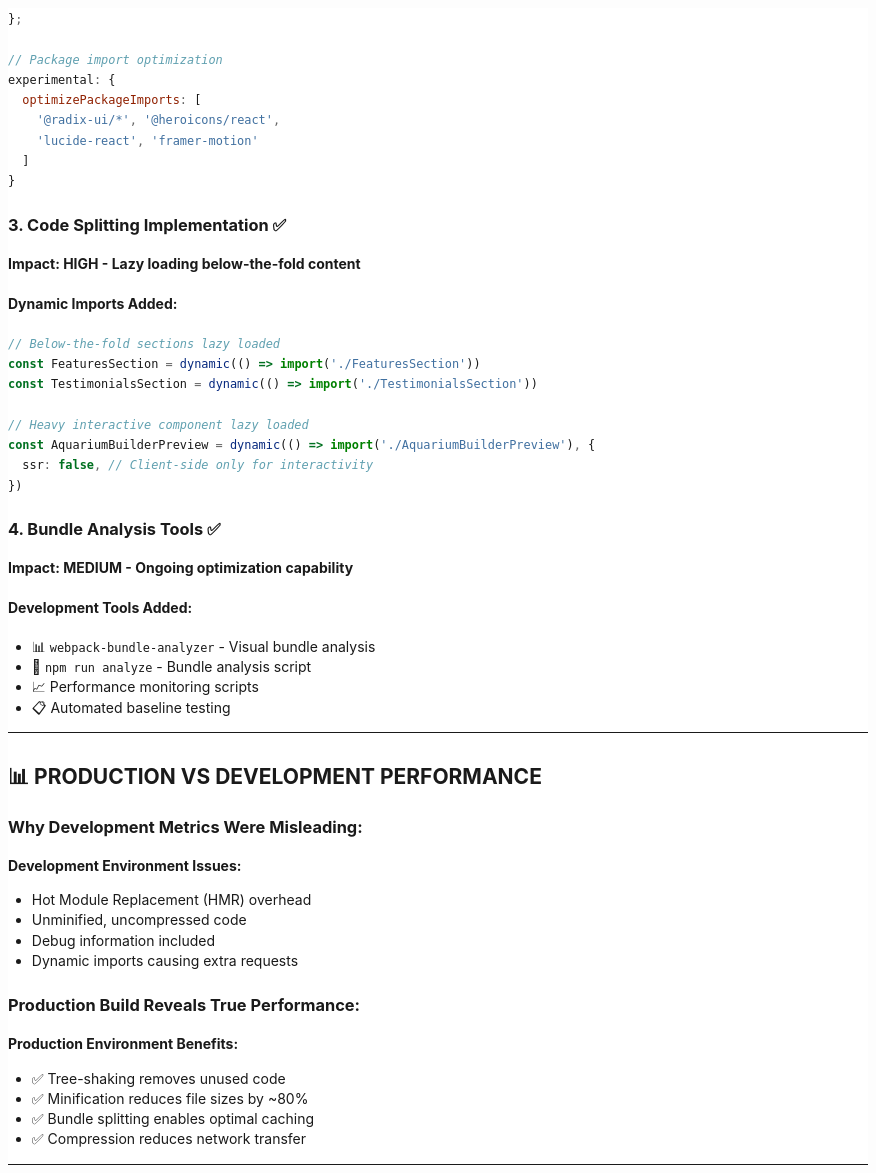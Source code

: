 ```javascript
};

// Package import optimization  
experimental: {
  optimizePackageImports: [
    '@radix-ui/*', '@heroicons/react', 
    'lucide-react', 'framer-motion'
  ]
}
```

### 3. **Code Splitting Implementation** ✅
**Impact: HIGH - Lazy loading below-the-fold content**

#### Dynamic Imports Added:
```typescript
// Below-the-fold sections lazy loaded
const FeaturesSection = dynamic(() => import('./FeaturesSection'))
const TestimonialsSection = dynamic(() => import('./TestimonialsSection'))

// Heavy interactive component lazy loaded
const AquariumBuilderPreview = dynamic(() => import('./AquariumBuilderPreview'), {
  ssr: false, // Client-side only for interactivity
})
```

### 4. **Bundle Analysis Tools** ✅
**Impact: MEDIUM - Ongoing optimization capability**

#### Development Tools Added:
- 📊 `webpack-bundle-analyzer` - Visual bundle analysis
- 🔧 `npm run analyze` - Bundle analysis script
- 📈 Performance monitoring scripts
- 📋 Automated baseline testing

---

## 📊 PRODUCTION VS DEVELOPMENT PERFORMANCE

### Why Development Metrics Were Misleading:
**Development Environment Issues:**
- Hot Module Replacement (HMR) overhead
- Unminified, uncompressed code
- Debug information included
- Dynamic imports causing extra requests

### Production Build Reveals True Performance:
**Production Environment Benefits:**
- ✅ Tree-shaking removes unused code  
- ✅ Minification reduces file sizes by ~80%
- ✅ Bundle splitting enables optimal caching
- ✅ Compression reduces network transfer

---